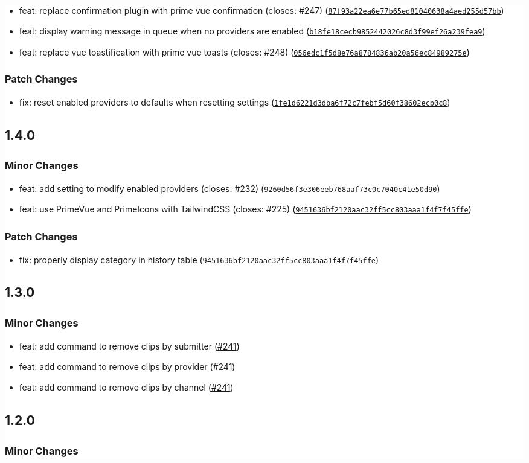 - feat: replace confirmation plugin with prime vue confirmation (closes: #247) ([`87f93a22ea6e77b65ed81040638a4aed255d57bb`](https://github.com/jordanshatford/clip-queue/commit/87f93a22ea6e77b65ed81040638a4aed255d57bb))

- feat: display warning message in queue when no providers are enabled ([`b18fe18cecb9852442026c8d3f99ef26a239fea9`](https://github.com/jordanshatford/clip-queue/commit/b18fe18cecb9852442026c8d3f99ef26a239fea9))

- feat: replace vue toastification with prime vue toasts (closes: #248) ([`056edc1f5d8e76a8784836ab20a56ec84989275e`](https://github.com/jordanshatford/clip-queue/commit/056edc1f5d8e76a8784836ab20a56ec84989275e))

### Patch Changes

- fix: reset enabled providers to defaults when resetting settings ([`1fe1d6221d3dba6f72c7febf5d60f38602ecb0c8`](https://github.com/jordanshatford/clip-queue/commit/1fe1d6221d3dba6f72c7febf5d60f38602ecb0c8))

## 1.4.0

### Minor Changes

- feat: add setting to modify enabled providers (closes: #232) ([`9260d56f3e306eeb768aaf73c0c7040c41e50d90`](https://github.com/jordanshatford/clip-queue/commit/9260d56f3e306eeb768aaf73c0c7040c41e50d90))

- feat: use PrimeVue and PrimeIcons with TailwindCSS (closes: #225) ([`9451636bf2120aac32ff5cc803aaa1f4f7f45ffe`](https://github.com/jordanshatford/clip-queue/commit/9451636bf2120aac32ff5cc803aaa1f4f7f45ffe))

### Patch Changes

- fix: properly display category in history table ([`9451636bf2120aac32ff5cc803aaa1f4f7f45ffe`](https://github.com/jordanshatford/clip-queue/commit/9451636bf2120aac32ff5cc803aaa1f4f7f45ffe))

## 1.3.0

### Minor Changes

- feat: add command to remove clips by submitter ([#241](https://github.com/jordanshatford/clip-queue/pull/241))

- feat: add command to remove clips by provider ([#241](https://github.com/jordanshatford/clip-queue/pull/241))

- feat: add command to remove clips by channel ([#241](https://github.com/jordanshatford/clip-queue/pull/241))

## 1.2.0

### Minor Changes
